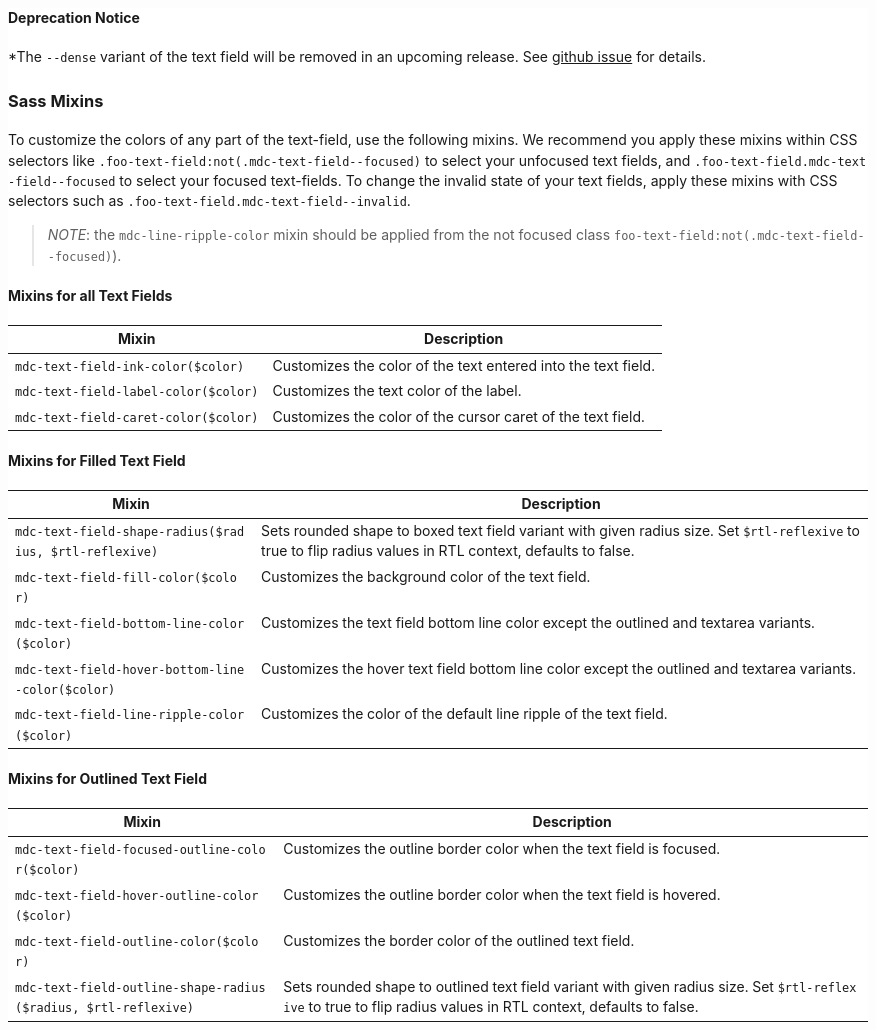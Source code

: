 #### Deprecation Notice

\*The `--dense` variant of the text field will be removed in an upcoming release.
See [github issue](https://github.com/material-components/material-components-web/issues/4142) for details.

### Sass Mixins

To customize the colors of any part of the text-field, use the following mixins. We recommend you apply
these mixins within CSS selectors like `.foo-text-field:not(.mdc-text-field--focused)` to select your unfocused text fields,
and `.foo-text-field.mdc-text-field--focused` to select your focused text-fields. To change the invalid state of your text fields,
apply these mixins with CSS selectors such as `.foo-text-field.mdc-text-field--invalid`.

> _NOTE_: the `mdc-line-ripple-color` mixin should be applied from the not focused class `foo-text-field:not(.mdc-text-field--focused)`).

#### Mixins for all Text Fields

Mixin | Description
--- | ---
`mdc-text-field-ink-color($color)` | Customizes the color of the text entered into the text field.
`mdc-text-field-label-color($color)` | Customizes the text color of the label.
`mdc-text-field-caret-color($color)` | Customizes the color of the cursor caret of the text field.

#### Mixins for Filled Text Field

Mixin | Description
--- | ---
`mdc-text-field-shape-radius($radius, $rtl-reflexive)` | Sets rounded shape to boxed text field variant with given radius size. Set `$rtl-reflexive` to true to flip radius values in RTL context, defaults to false.
`mdc-text-field-fill-color($color)` | Customizes the background color of the text field.
`mdc-text-field-bottom-line-color($color)` | Customizes the text field bottom line color except the outlined and textarea variants.
`mdc-text-field-hover-bottom-line-color($color)` | Customizes the hover text field bottom line color except the outlined and textarea variants.
`mdc-text-field-line-ripple-color($color)` | Customizes the color of the default line ripple of the text field.

#### Mixins for Outlined Text Field

Mixin | Description
--- | ---
`mdc-text-field-focused-outline-color($color)` | Customizes the outline border color when the text field is focused.
`mdc-text-field-hover-outline-color($color)` | Customizes the outline border color when the text field is hovered.
`mdc-text-field-outline-color($color)` | Customizes the border color of the outlined text field.
`mdc-text-field-outline-shape-radius($radius, $rtl-reflexive)` | Sets rounded shape to outlined text field variant with given radius size. Set `$rtl-reflexive` to true to flip radius values in RTL context, defaults to false.

